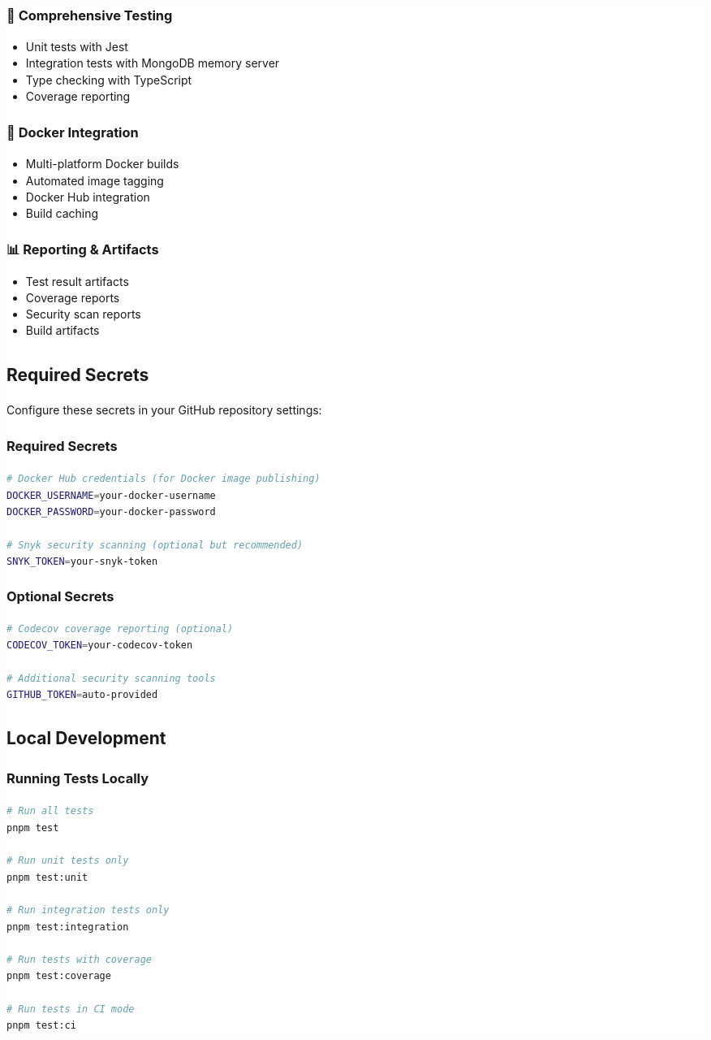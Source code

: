 ### 🧪 **Comprehensive Testing**
- Unit tests with Jest
- Integration tests with MongoDB memory server
- Type checking with TypeScript
- Coverage reporting

### 🐳 **Docker Integration**
- Multi-platform Docker builds
- Automated image tagging
- Docker Hub integration
- Build caching

### 📊 **Reporting & Artifacts**
- Test result artifacts
- Coverage reports
- Security scan reports
- Build artifacts

## Required Secrets

Configure these secrets in your GitHub repository settings:

### **Required Secrets**
```bash
# Docker Hub credentials (for Docker image publishing)
DOCKER_USERNAME=your-docker-username
DOCKER_PASSWORD=your-docker-password

# Snyk security scanning (optional but recommended)
SNYK_TOKEN=your-snyk-token
```

### **Optional Secrets**
```bash
# Codecov coverage reporting (optional)
CODECOV_TOKEN=your-codecov-token

# Additional security scanning tools
GITHUB_TOKEN=auto-provided
```

## Local Development

### **Running Tests Locally**
```bash
# Run all tests
pnpm test

# Run unit tests only
pnpm test:unit

# Run integration tests only
pnpm test:integration

# Run tests with coverage
pnpm test:coverage

# Run tests in CI mode
pnpm test:ci
```

